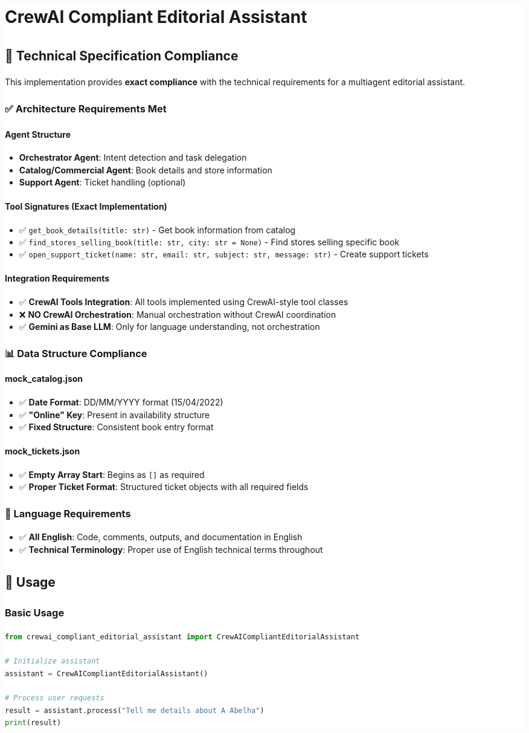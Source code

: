# CrewAI Compliant Editorial Assistant

## 🎯 Technical Specification Compliance

This implementation provides **exact compliance** with the technical requirements for a multiagent editorial assistant.

### ✅ Architecture Requirements Met

#### Agent Structure
- **Orchestrator Agent**: Intent detection and task delegation
- **Catalog/Commercial Agent**: Book details and store information  
- **Support Agent**: Ticket handling (optional)

#### Tool Signatures (Exact Implementation)
- ✅ `get_book_details(title: str)` - Get book information from catalog
- ✅ `find_stores_selling_book(title: str, city: str = None)` - Find stores selling specific book
- ✅ `open_support_ticket(name: str, email: str, subject: str, message: str)` - Create support tickets

#### Integration Requirements
- ✅ **CrewAI Tools Integration**: All tools implemented using CrewAI-style tool classes
- ❌ **NO CrewAI Orchestration**: Manual orchestration without CrewAI coordination
- ✅ **Gemini as Base LLM**: Only for language understanding, not orchestration

### 📊 Data Structure Compliance

#### mock_catalog.json
- ✅ **Date Format**: DD/MM/YYYY format (15/04/2022)
- ✅ **"Online" Key**: Present in availability structure
- ✅ **Fixed Structure**: Consistent book entry format

#### mock_tickets.json  
- ✅ **Empty Array Start**: Begins as `[]` as required
- ✅ **Proper Ticket Format**: Structured ticket objects with all required fields

### 🧠 Language Requirements
- ✅ **All English**: Code, comments, outputs, and documentation in English
- ✅ **Technical Terminology**: Proper use of English technical terms throughout

## 🚀 Usage

### Basic Usage
```python
from crewai_compliant_editorial_assistant import CrewAICompliantEditorialAssistant

# Initialize assistant
assistant = CrewAICompliantEditorialAssistant()

# Process user requests
result = assistant.process("Tell me details about A Abelha")
print(result)
```
